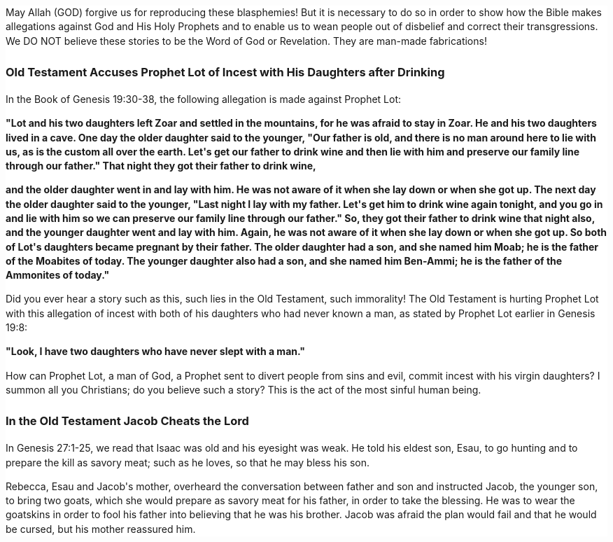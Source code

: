 May Allah (GOD) forgive us for reproducing these blasphemies! But it is
necessary to do so in order to show how the Bible makes allegations
against God and His Holy Prophets and to enable us to wean people out of
disbelief and correct their transgressions. We DO NOT believe these
stories to be the Word of God or Revelation. They are man-made
fabrications!

### Old Testament Accuses Prophet Lot of Incest with His Daughters after Drinking

In the Book of Genesis 19:30-38, the following allegation is made
against Prophet Lot:

**"Lot and his two daughters left Zoar and settled in the mountains, for
he was afraid to stay in Zoar. He and his two daughters lived in a cave.
One day the older daughter said to the younger, "Our father is old, and
there is no man around here to lie with us, as is the custom all over
the earth. Let's get our father to drink wine and then lie with him and
preserve our family line through our father." That night they got their
father to drink wine,**

**and the older daughter went in and lay with him. He was not aware of
it when she lay down or when she got up. The next day the older daughter
said to the younger, "Last night I lay with my father. Let's get him to
drink wine again tonight, and you go in and lie with him so we can
preserve our family line through our father." So, they got their father
to drink wine that night also, and the younger daughter went and lay
with him. Again, he was not aware of it when she lay down or when she
got up. So both of Lot's daughters became pregnant by their father. The
older daughter had a son, and she named him Moab; he is the father of
the Moabites of today. The younger daughter also had a son, and she
named him Ben-Ammi; he is the father of the Ammonites of today."**

Did you ever hear a story such as this, such lies in the Old Testament,
such immorality! The Old Testament is hurting Prophet Lot with this
allegation of incest with both of his daughters who had never known a
man, as stated by Prophet Lot earlier in Genesis 19:8:

**"Look, I have two daughters who have never slept with a man."**

How can Prophet Lot, a man of God, a Prophet sent to divert people from
sins and evil, commit incest with his virgin daughters? I summon all you
Christians; do you believe such a story? This is the act of the most
sinful human being.

### In the Old Testament Jacob Cheats the Lord

In Genesis 27:1-25, we read that Isaac was old and his eyesight was
weak. He told his eldest son, Esau, to go hunting and to prepare the
kill as savory meat; such as he loves, so that he may bless his son.

Rebecca, Esau and Jacob's mother, overheard the conversation between
father and son and instructed Jacob, the younger son, to bring two
goats, which she would prepare as savory meat for his father, in order
to take the blessing. He was to wear the goatskins in order to fool his
father into believing that he was his brother. Jacob was afraid the plan
would fail and that he would be cursed, but his mother reassured him.
